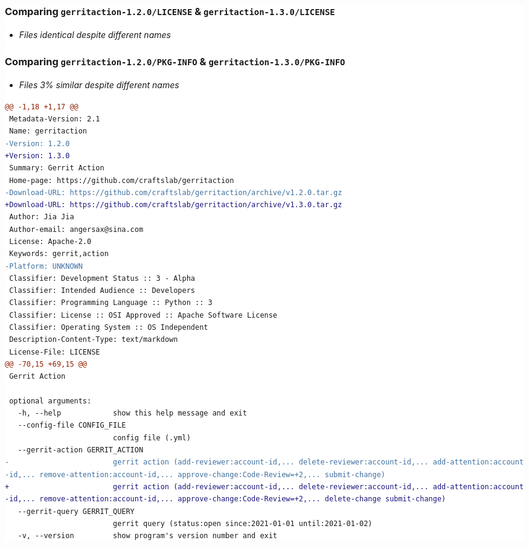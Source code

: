 ### Comparing `gerritaction-1.2.0/LICENSE` & `gerritaction-1.3.0/LICENSE`

 * *Files identical despite different names*

### Comparing `gerritaction-1.2.0/PKG-INFO` & `gerritaction-1.3.0/PKG-INFO`

 * *Files 3% similar despite different names*

```diff
@@ -1,18 +1,17 @@
 Metadata-Version: 2.1
 Name: gerritaction
-Version: 1.2.0
+Version: 1.3.0
 Summary: Gerrit Action
 Home-page: https://github.com/craftslab/gerritaction
-Download-URL: https://github.com/craftslab/gerritaction/archive/v1.2.0.tar.gz
+Download-URL: https://github.com/craftslab/gerritaction/archive/v1.3.0.tar.gz
 Author: Jia Jia
 Author-email: angersax@sina.com
 License: Apache-2.0
 Keywords: gerrit,action
-Platform: UNKNOWN
 Classifier: Development Status :: 3 - Alpha
 Classifier: Intended Audience :: Developers
 Classifier: Programming Language :: Python :: 3
 Classifier: License :: OSI Approved :: Apache Software License
 Classifier: Operating System :: OS Independent
 Description-Content-Type: text/markdown
 License-File: LICENSE
@@ -70,15 +69,15 @@
 Gerrit Action
 
 optional arguments:
   -h, --help            show this help message and exit
   --config-file CONFIG_FILE
                         config file (.yml)
   --gerrit-action GERRIT_ACTION
-                        gerrit action (add-reviewer:account-id,... delete-reviewer:account-id,... add-attention:account-id,... remove-attention:account-id,... approve-change:Code-Review=+2,... submit-change)
+                        gerrit action (add-reviewer:account-id,... delete-reviewer:account-id,... add-attention:account-id,... remove-attention:account-id,... approve-change:Code-Review=+2,... delete-change submit-change)
   --gerrit-query GERRIT_QUERY
                         gerrit query (status:open since:2021-01-01 until:2021-01-02)
   -v, --version         show program's version number and exit
 ```
 
 
 